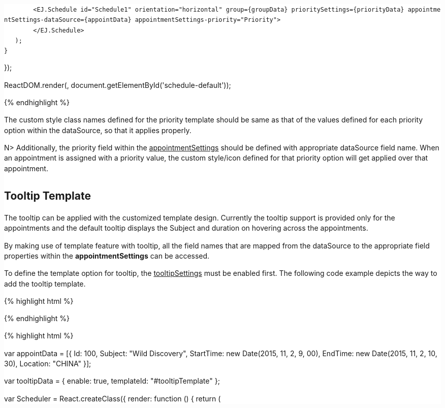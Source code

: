             <EJ.Schedule id="Schedule1" orientation="horizontal" group={groupData} prioritySettings={priorityData} appointmentSettings-dataSource={appointData} appointmentSettings-priority="Priority">
            </EJ.Schedule>
       );
    }
});

ReactDOM.render(<Scheduler />, document.getElementById('schedule-default'));

{% endhighlight %}

The custom style class names defined for the priority template should be same as that of the values defined for each priority option within the dataSource, so that it applies properly.

N> Additionally, the priority field within the [appointmentSettings](/api/js/ejschedule#members:appointmentsettings) should be defined with appropriate dataSource field name. When an appointment is assigned with a priority value, the custom style/icon defined for that priority option will get applied over that appointment.

## Tooltip Template

The tooltip can be applied with the customized template design. Currently the tooltip support is provided only for the appointments and the default tooltip displays the Subject and duration on hovering across the appointments.

By making use of template feature with tooltip, all the field names that are mapped from the dataSource to the appropriate field properties within the **appointmentSettings** can be accessed.

To define the template option for tooltip, the [tooltipSettings](/api/js/ejschedule#members:tooltipsettings) must be enabled first. The following code example depicts the way to add the tooltip template.

{% highlight html %}


<div id="schedule-default"></div>

<script id="tooltipTemplate" type="text/x-jsrender">
    <div style="width:145px">
        <div style="padding-top:3px;">
            <div style="float:left; font:13px Segoe UI; font-weight:bold;">Subject&nbsp;&nbsp;:&nbsp;</div>
            <div style="padding-top:2px; font:12px Segoe UI SemiBold;">{{"{{"}}:Subject{{}}}}</div>
        </div>
        <div style="padding-top:3px">
            <div style="float:left; font:13px Segoe UI; font-weight:bold;">Location:&nbsp;</div>
            <div style="padding-top:2px; font:12px Segoe UI SemiBold;">{{"{{"}}:Location{{}}}}</div>
        </div>
    </div>
</script>

{% endhighlight %}

{% highlight html %}

var appointData = [{
    Id: 100,
    Subject: "Wild Discovery",
    StartTime: new Date(2015, 11, 2, 9, 00),
    EndTime: new Date(2015, 11, 2, 10, 30),
    Location: "CHINA"
}];

var tooltipData = {
    enable: true,
    templateId: "#tooltipTemplate"
};

var Scheduler = React.createClass({
    render: function () {
        return (